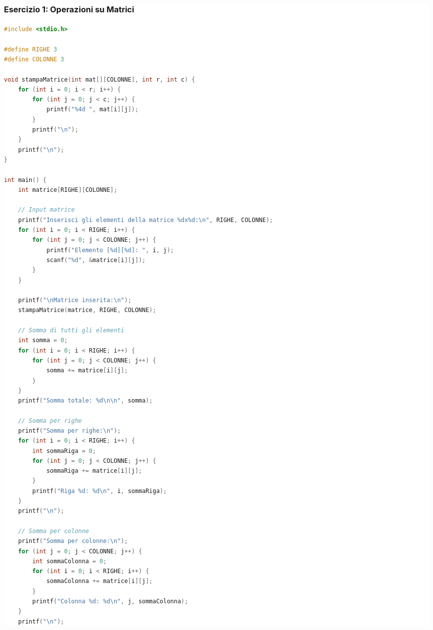 ### Esercizio 1: Operazioni su Matrici

```c
#include <stdio.h>

#define RIGHE 3
#define COLONNE 3

void stampaMatrice(int mat[][COLONNE], int r, int c) {
    for (int i = 0; i < r; i++) {
        for (int j = 0; j < c; j++) {
            printf("%4d ", mat[i][j]);
        }
        printf("\n");
    }
    printf("\n");
}

int main() {
    int matrice[RIGHE][COLONNE];
    
    // Input matrice
    printf("Inserisci gli elementi della matrice %dx%d:\n", RIGHE, COLONNE);
    for (int i = 0; i < RIGHE; i++) {
        for (int j = 0; j < COLONNE; j++) {
            printf("Elemento [%d][%d]: ", i, j);
            scanf("%d", &matrice[i][j]);
        }
    }
    
    printf("\nMatrice inserita:\n");
    stampaMatrice(matrice, RIGHE, COLONNE);
    
    // Somma di tutti gli elementi
    int somma = 0;
    for (int i = 0; i < RIGHE; i++) {
        for (int j = 0; j < COLONNE; j++) {
            somma += matrice[i][j];
        }
    }
    printf("Somma totale: %d\n\n", somma);
    
    // Somma per righe
    printf("Somma per righe:\n");
    for (int i = 0; i < RIGHE; i++) {
        int sommaRiga = 0;
        for (int j = 0; j < COLONNE; j++) {
            sommaRiga += matrice[i][j];
        }
        printf("Riga %d: %d\n", i, sommaRiga);
    }
    printf("\n");
    
    // Somma per colonne
    printf("Somma per colonne:\n");
    for (int j = 0; j < COLONNE; j++) {
        int sommaColonna = 0;
        for (int i = 0; i < RIGHE; i++) {
            sommaColonna += matrice[i][j];
        }
        printf("Colonna %d: %d\n", j, sommaColonna);
    }
    printf("\n");
```